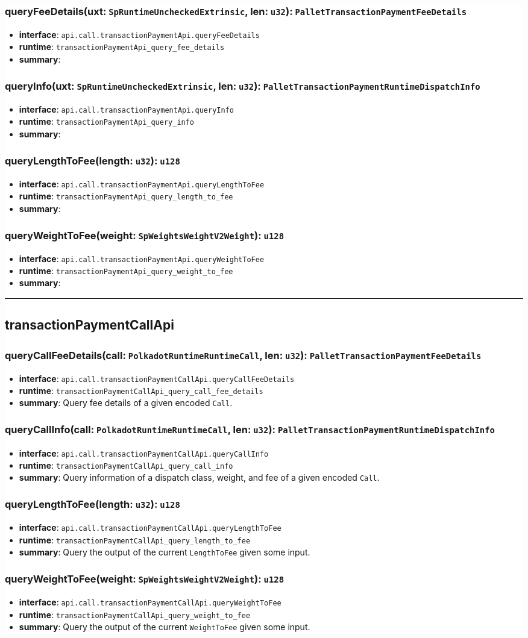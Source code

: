 ### queryFeeDetails(uxt: `SpRuntimeUncheckedExtrinsic`, len: `u32`): `PalletTransactionPaymentFeeDetails`
- **interface**: `api.call.transactionPaymentApi.queryFeeDetails`
- **runtime**: `transactionPaymentApi_query_fee_details`
- **summary**: 
 
### queryInfo(uxt: `SpRuntimeUncheckedExtrinsic`, len: `u32`): `PalletTransactionPaymentRuntimeDispatchInfo`
- **interface**: `api.call.transactionPaymentApi.queryInfo`
- **runtime**: `transactionPaymentApi_query_info`
- **summary**: 
 
### queryLengthToFee(length: `u32`): `u128`
- **interface**: `api.call.transactionPaymentApi.queryLengthToFee`
- **runtime**: `transactionPaymentApi_query_length_to_fee`
- **summary**: 
 
### queryWeightToFee(weight: `SpWeightsWeightV2Weight`): `u128`
- **interface**: `api.call.transactionPaymentApi.queryWeightToFee`
- **runtime**: `transactionPaymentApi_query_weight_to_fee`
- **summary**: 

___


## transactionPaymentCallApi
 
### queryCallFeeDetails(call: `PolkadotRuntimeRuntimeCall`, len: `u32`): `PalletTransactionPaymentFeeDetails`
- **interface**: `api.call.transactionPaymentCallApi.queryCallFeeDetails`
- **runtime**: `transactionPaymentCallApi_query_call_fee_details`
- **summary**:  Query fee details of a given encoded `Call`.
 
### queryCallInfo(call: `PolkadotRuntimeRuntimeCall`, len: `u32`): `PalletTransactionPaymentRuntimeDispatchInfo`
- **interface**: `api.call.transactionPaymentCallApi.queryCallInfo`
- **runtime**: `transactionPaymentCallApi_query_call_info`
- **summary**:  Query information of a dispatch class, weight, and fee of a given encoded `Call`.
 
### queryLengthToFee(length: `u32`): `u128`
- **interface**: `api.call.transactionPaymentCallApi.queryLengthToFee`
- **runtime**: `transactionPaymentCallApi_query_length_to_fee`
- **summary**:  Query the output of the current `LengthToFee` given some input.
 
### queryWeightToFee(weight: `SpWeightsWeightV2Weight`): `u128`
- **interface**: `api.call.transactionPaymentCallApi.queryWeightToFee`
- **runtime**: `transactionPaymentCallApi_query_weight_to_fee`
- **summary**:  Query the output of the current `WeightToFee` given some input.
